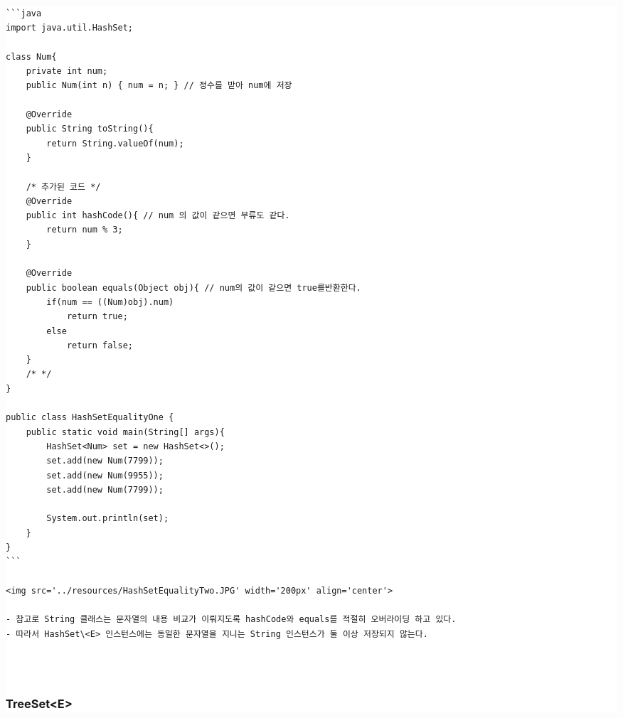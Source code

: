     ```java
    import java.util.HashSet;
    
    class Num{
        private int num;
        public Num(int n) { num = n; } // 정수를 받아 num에 저장
    
        @Override
        public String toString(){
            return String.valueOf(num);
        }
    
        /* 추가된 코드 */
        @Override
        public int hashCode(){ // num 의 값이 같으면 부류도 같다.
            return num % 3;
        }
    
        @Override
        public boolean equals(Object obj){ // num의 값이 같으면 true를반환한다.
            if(num == ((Num)obj).num)
                return true;
            else
                return false;
        }
        /* */
    }
    
    public class HashSetEqualityOne {
        public static void main(String[] args){
            HashSet<Num> set = new HashSet<>();
            set.add(new Num(7799));
            set.add(new Num(9955));
            set.add(new Num(7799));
    
            System.out.println(set);
        }
    }
    ```

    <img src='../resources/HashSetEqualityTwo.JPG' width='200px' align='center'>

    - 참고로 String 클래스는 문자열의 내용 비교가 이뤄지도록 hashCode와 equals를 적절히 오버라이딩 하고 있다.
    - 따라서 HashSet\<E> 인스턴스에는 동일한 문자열을 지니는 String 인스턴스가 둘 이상 저장되지 않는다.

<br/>



<br/>

### TreeSet\<E>
